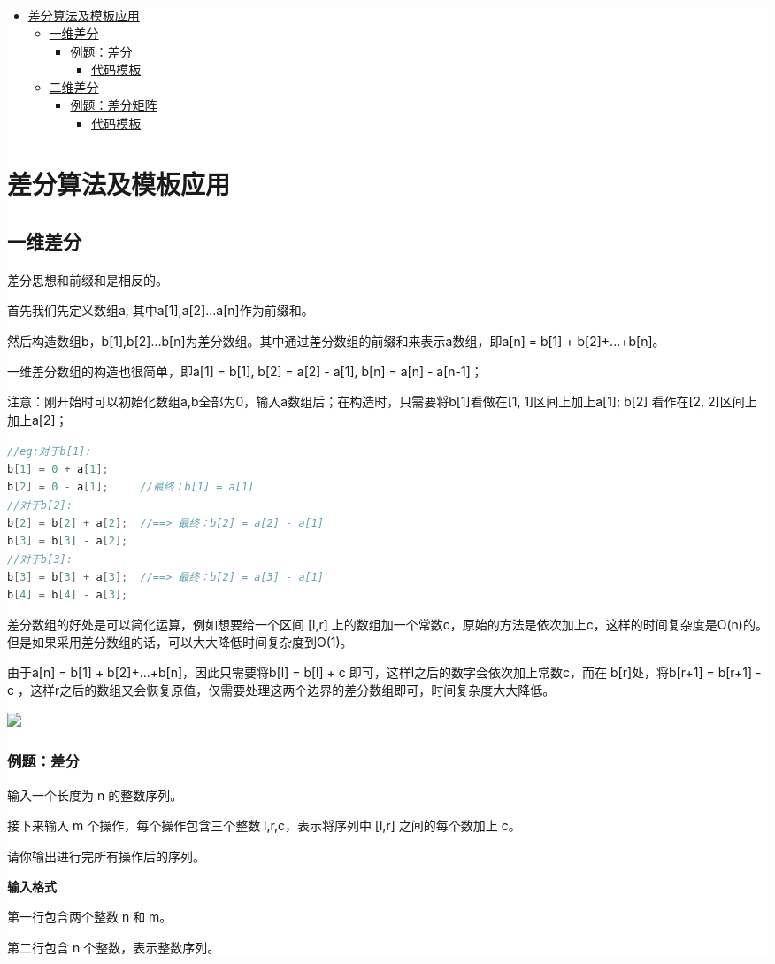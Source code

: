 - [差分算法及模板应用](#差分算法及模板应用)
  - [一维差分](#一维差分)
    - [例题：差分](#例题差分)
      - [代码模板](#代码模板)
  - [二维差分](#二维差分)
    - [例题：差分矩阵](#例题差分矩阵)
      - [代码模板](#代码模板-1)


# 差分算法及模板应用

## 一维差分

差分思想和前缀和是相反的。

首先我们先定义数组a, 其中a[1],a[2]...a[n]作为前缀和。

然后构造数组b，b[1],b[2]...b[n]为差分数组。其中通过差分数组的前缀和来表示a数组，即a[n] = b[1] + b[2]+...+b[n]。

一维差分数组的构造也很简单，即a[1] = b[1], b[2] = a[2] - a[1], b[n] = a[n] - a[n-1]；

注意：刚开始时可以初始化数组a,b全部为0，输入a数组后；在构造时，只需要将b[1]看做在[1, 1]区间上加上a[1]; b[2] 看作在[2, 2]区间上加上a[2]；

```cpp
//eg:对于b[1]:
b[1] = 0 + a[1];
b[2] = 0 - a[1];     //最终：b[1] = a[1]
//对于b[2]:
b[2] = b[2] + a[2];  //==> 最终：b[2] = a[2] - a[1]
b[3] = b[3] - a[2];
//对于b[3]:
b[3] = b[3] + a[3];  //==> 最终：b[2] = a[3] - a[1]
b[4] = b[4] - a[3];
```

差分数组的好处是可以简化运算，例如想要给一个区间 [l,r] 上的数组加一个常数c，原始的方法是依次加上c，这样的时间复杂度是O(n)的。但是如果采用差分数组的话，可以大大降低时间复杂度到O(1)。

由于a[n] = b[1] + b[2]+...+b[n]，因此只需要将b[l] = b[l] + c 即可，这样l之后的数字会依次加上常数c，而在 b[r]处，将b[r+1] = b[r+1] - c ，这样r之后的数组又会恢复原值，仅需要处理这两个边界的差分数组即可，时间复杂度大大降低。

![](https://raw.githubusercontent.com/timerring/picgo/master/picbed/image-20220915162819362.png)



### 例题：差分

输入一个长度为 n 的整数序列。

接下来输入 m 个操作，每个操作包含三个整数 l,r,c，表示将序列中 [l,r] 之间的每个数加上 c。

请你输出进行完所有操作后的序列。

**输入格式**

第一行包含两个整数 n 和 m。

第二行包含 n 个整数，表示整数序列。
